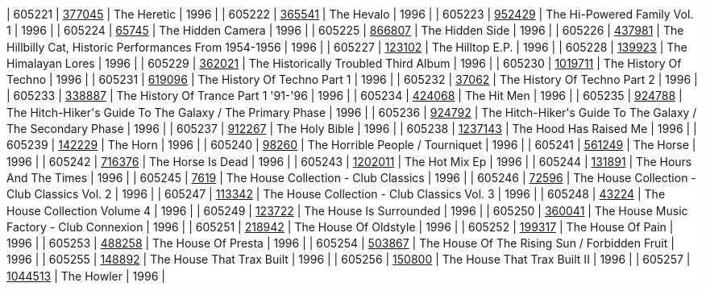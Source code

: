 | 605221 | [377045](https://www.discogs.com/master/377045) | The Heretic | 1996 |
| 605222 | [365541](https://www.discogs.com/master/365541) | The Hevalo | 1996 |
| 605223 | [952429](https://www.discogs.com/master/952429) | The Hi-Powered Family Vol. 1 | 1996 |
| 605224 | [65745](https://www.discogs.com/master/65745) | The Hidden Camera | 1996 |
| 605225 | [866807](https://www.discogs.com/master/866807) | The Hidden Side | 1996 |
| 605226 | [437981](https://www.discogs.com/master/437981) | The Hillbilly Cat, Historic Performances From 1954-1956 | 1996 |
| 605227 | [123102](https://www.discogs.com/master/123102) | The Hilltop E.P. | 1996 |
| 605228 | [139923](https://www.discogs.com/master/139923) | The Himalayan Lores | 1996 |
| 605229 | [362021](https://www.discogs.com/master/362021) | The Historically Troubled Third Album | 1996 |
| 605230 | [1019711](https://www.discogs.com/master/1019711) | The History Of Techno | 1996 |
| 605231 | [619096](https://www.discogs.com/master/619096) | The History Of Techno Part 1 | 1996 |
| 605232 | [37062](https://www.discogs.com/master/37062) | The History Of Techno Part 2 | 1996 |
| 605233 | [338887](https://www.discogs.com/master/338887) | The History Of Trance Part 1 '91-'96 | 1996 |
| 605234 | [424068](https://www.discogs.com/master/424068) | The Hit Men | 1996 |
| 605235 | [924788](https://www.discogs.com/master/924788) | The Hitch-Hiker's Guide To The Galaxy / The Primary Phase | 1996 |
| 605236 | [924792](https://www.discogs.com/master/924792) | The Hitch-Hiker's Guide To The Galaxy / The Secondary Phase | 1996 |
| 605237 | [912267](https://www.discogs.com/master/912267) | The Holy Bible | 1996 |
| 605238 | [1237143](https://www.discogs.com/master/1237143) | The Hood Has Raised Me | 1996 |
| 605239 | [142229](https://www.discogs.com/master/142229) | The Horn | 1996 |
| 605240 | [98260](https://www.discogs.com/master/98260) | The Horrible People / Tourniquet | 1996 |
| 605241 | [561249](https://www.discogs.com/master/561249) | The Horse | 1996 |
| 605242 | [716376](https://www.discogs.com/master/716376) | The Horse Is Dead | 1996 |
| 605243 | [1202011](https://www.discogs.com/master/1202011) | The Hot Mix Ep | 1996 |
| 605244 | [131891](https://www.discogs.com/master/131891) | The Hours And The Times | 1996 |
| 605245 | [7619](https://www.discogs.com/master/7619) | The House Collection - Club Classics | 1996 |
| 605246 | [72596](https://www.discogs.com/master/72596) | The House Collection - Club Classics Vol. 2 | 1996 |
| 605247 | [113342](https://www.discogs.com/master/113342) | The House Collection - Club Classics Vol. 3 | 1996 |
| 605248 | [43224](https://www.discogs.com/master/43224) | The House Collection Volume 4 | 1996 |
| 605249 | [123722](https://www.discogs.com/master/123722) | The House Is Surrounded | 1996 |
| 605250 | [360041](https://www.discogs.com/master/360041) | The House Music Factory - Club Connexion | 1996 |
| 605251 | [218942](https://www.discogs.com/master/218942) | The House Of Oldstyle | 1996 |
| 605252 | [199317](https://www.discogs.com/master/199317) | The House Of Pain | 1996 |
| 605253 | [488258](https://www.discogs.com/master/488258) | The House Of Presta | 1996 |
| 605254 | [503867](https://www.discogs.com/master/503867) | The House Of The Rising Sun / Forbidden Fruit | 1996 |
| 605255 | [148892](https://www.discogs.com/master/148892) | The House That Trax Built | 1996 |
| 605256 | [150800](https://www.discogs.com/master/150800) | The House That Trax Built II | 1996 |
| 605257 | [1044513](https://www.discogs.com/master/1044513) | The Howler | 1996 |